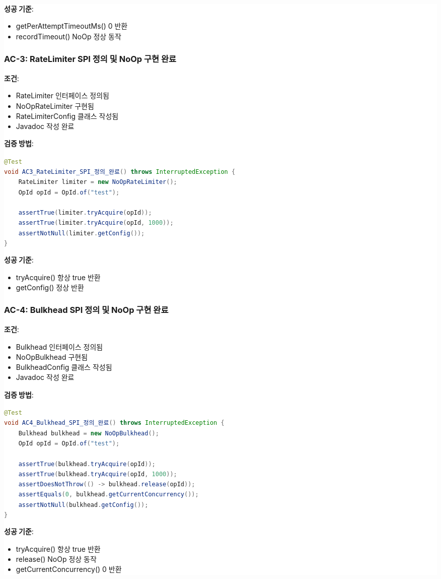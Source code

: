 **성공 기준**:
- getPerAttemptTimeoutMs() 0 반환
- recordTimeout() NoOp 정상 동작

### AC-3: RateLimiter SPI 정의 및 NoOp 구현 완료

**조건**:
- RateLimiter 인터페이스 정의됨
- NoOpRateLimiter 구현됨
- RateLimiterConfig 클래스 작성됨
- Javadoc 작성 완료

**검증 방법**:
```java
@Test
void AC3_RateLimiter_SPI_정의_완료() throws InterruptedException {
    RateLimiter limiter = new NoOpRateLimiter();
    OpId opId = OpId.of("test");

    assertTrue(limiter.tryAcquire(opId));
    assertTrue(limiter.tryAcquire(opId, 1000));
    assertNotNull(limiter.getConfig());
}
```

**성공 기준**:
- tryAcquire() 항상 true 반환
- getConfig() 정상 반환

### AC-4: Bulkhead SPI 정의 및 NoOp 구현 완료

**조건**:
- Bulkhead 인터페이스 정의됨
- NoOpBulkhead 구현됨
- BulkheadConfig 클래스 작성됨
- Javadoc 작성 완료

**검증 방법**:
```java
@Test
void AC4_Bulkhead_SPI_정의_완료() throws InterruptedException {
    Bulkhead bulkhead = new NoOpBulkhead();
    OpId opId = OpId.of("test");

    assertTrue(bulkhead.tryAcquire(opId));
    assertTrue(bulkhead.tryAcquire(opId, 1000));
    assertDoesNotThrow(() -> bulkhead.release(opId));
    assertEquals(0, bulkhead.getCurrentConcurrency());
    assertNotNull(bulkhead.getConfig());
}
```

**성공 기준**:
- tryAcquire() 항상 true 반환
- release() NoOp 정상 동작
- getCurrentConcurrency() 0 반환

